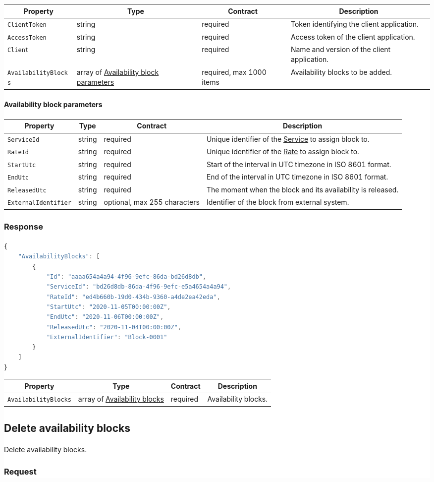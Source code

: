 | Property | Type | Contract | Description |
| --- | --- | --- | --- |
| `ClientToken` | string | required | Token identifying the client application. |
| `AccessToken` | string | required | Access token of the client application. |
| `Client` | string | required | Name and version of the client application. |
| `AvailabilityBlocks` | array of [Availability block parameters](#availability-block-parameters) | required, max 1000 items | Availability blocks to be added. |

#### Availability block parameters

| Property | Type | Contract | Description |
| --- | --- | --- | --- |
| `ServiceId` | string | required | Unique identifier of the [Service](#service) to assign block to. |
| `RateId` | string | required | Unique identifier of the [Rate](#rate) to assign block to. |
| `StartUtc` | string | required | Start of the interval in UTC timezone in ISO 8601 format. |
| `EndUtc` | string | required | End of the interval in UTC timezone in ISO 8601 format. |
| `ReleasedUtc` | string | required | The moment when the block and its availability is released. |
| `ExternalIdentifier` | string | optional, max 255 characters | Identifier of the block from external system. |

### Response

```javascript
{
    "AvailabilityBlocks": [
        {
            "Id": "aaaa654a4a94-4f96-9efc-86da-bd26d8db",
            "ServiceId": "bd26d8db-86da-4f96-9efc-e5a4654a4a94",
            "RateId": "ed4b660b-19d0-434b-9360-a4de2ea42eda",
            "StartUtc": "2020-11-05T00:00:00Z",
            "EndUtc": "2020-11-06T00:00:00Z",
            "ReleasedUtc": "2020-11-04T00:00:00Z",
            "ExternalIdentifier": "Block-0001"
        }
    ]
}
```

| Property | Type | Contract | Description |
| --- | --- | --- | --- |
| `AvailabilityBlocks` | array of [Availability blocks](#availability-block) | required | Availability blocks. |

## Delete availability blocks

Delete availability blocks.

### Request
